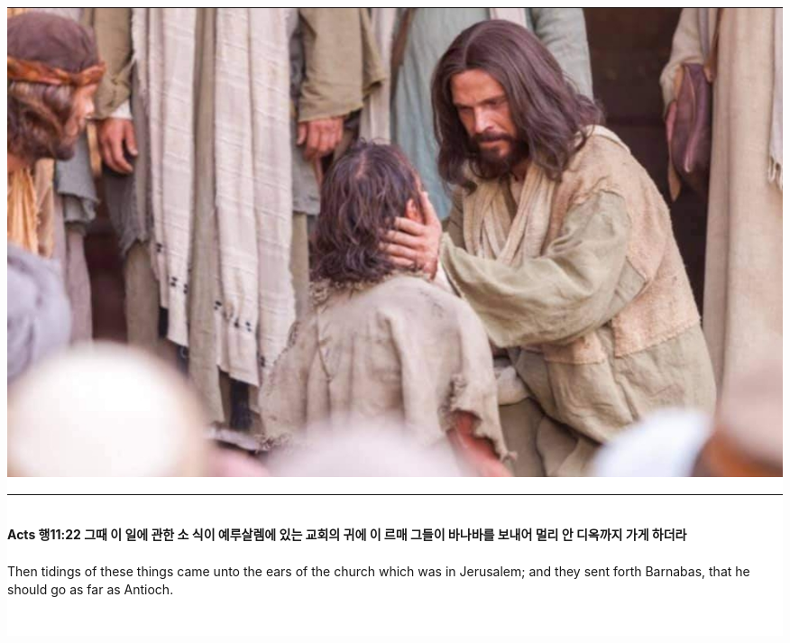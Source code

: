   </div>
  <div class="image-container">
    <img src='../../pictures/picture_128.jpg'>
  </div>
</div>

---

<div class="columns">
  <div class="scriptures">
    <br>
    <div class="scripture">
      <b>Acts 행11:22 그때 이 일에 관한 소 식이 예루살렘에 있는 교회의 귀에 이 르매 그들이 바나바를 보내어 멀리 안 디옥까지 가게 하더라 
      </b>
    </div>
    <br>
    <div class="scripture">Then tidings of these things came unto the ears of the church which was in Jerusalem; and they sent forth Barnabas, that he should go as far as Antioch. 
    </div>
    <br>
    <div class="scripture">
      <b>
      </b>
    </div>
    <br>
    <div class="scripture">
    </div>         
  </div>
  <div class="image-container">